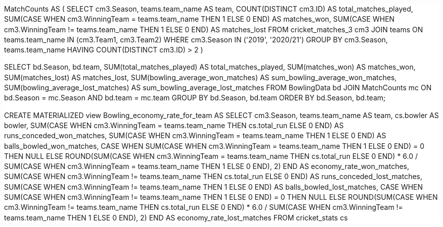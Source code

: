 MatchCounts AS (
    SELECT
        cm3.Season,
        teams.team_name AS team,
        COUNT(DISTINCT cm3.ID) AS total_matches_played,
        SUM(CASE WHEN cm3.WinningTeam = teams.team_name THEN 1 ELSE 0 END) AS matches_won,
        SUM(CASE WHEN cm3.WinningTeam != teams.team_name THEN 1 ELSE 0 END) AS matches_lost
    FROM
        cricket_matches_3 cm3
    JOIN
        teams ON teams.team_name IN (cm3.Team1, cm3.Team2)
    WHERE
        cm3.Season IN ('2019', '2020/21')
    GROUP BY
        cm3.Season, teams.team_name
    HAVING
        COUNT(DISTINCT cm3.ID) > 2
)

SELECT
    bd.Season,
    bd.team,
    SUM(total_matches_played) AS total_matches_played,
    SUM(matches_won) AS matches_won,
    SUM(matches_lost) AS matches_lost,
    SUM(bowling_average_won_matches) AS sum_bowling_average_won_matches,
    SUM(bowling_average_lost_matches) AS sum_bowling_average_lost_matches
FROM
    BowlingData bd
JOIN
    MatchCounts mc ON bd.Season = mc.Season AND bd.team = mc.team
GROUP BY
    bd.Season, bd.team
ORDER BY
    bd.Season, bd.team;

   









CREATE MATERIALIZED view Bowling_economy_rate_for_team AS 
SELECT
    cm3.Season,
    teams.team_name AS team,
    cs.bowler AS bowler,
    SUM(CASE WHEN cm3.WinningTeam = teams.team_name THEN cs.total_run ELSE 0 END) AS runs_conceded_won_matches,
    SUM(CASE WHEN cm3.WinningTeam = teams.team_name THEN 1 ELSE 0 END) AS balls_bowled_won_matches,
    CASE
        WHEN SUM(CASE WHEN cm3.WinningTeam = teams.team_name THEN 1 ELSE 0 END) = 0 THEN NULL
        ELSE ROUND(SUM(CASE WHEN cm3.WinningTeam = teams.team_name THEN cs.total_run ELSE 0 END) * 6.0 / SUM(CASE WHEN cm3.WinningTeam = teams.team_name THEN 1 ELSE 0 END), 2)
    END AS economy_rate_won_matches,
    SUM(CASE WHEN cm3.WinningTeam != teams.team_name THEN cs.total_run ELSE 0 END) AS runs_conceded_lost_matches,
    SUM(CASE WHEN cm3.WinningTeam != teams.team_name THEN 1 ELSE 0 END) AS balls_bowled_lost_matches,
    CASE
        WHEN SUM(CASE WHEN cm3.WinningTeam != teams.team_name THEN 1 ELSE 0 END) = 0 THEN NULL
        ELSE ROUND(SUM(CASE WHEN cm3.WinningTeam != teams.team_name THEN cs.total_run ELSE 0 END) * 6.0 / SUM(CASE WHEN cm3.WinningTeam != teams.team_name THEN 1 ELSE 0 END), 2)
    END AS economy_rate_lost_matches
FROM
    cricket_stats cs